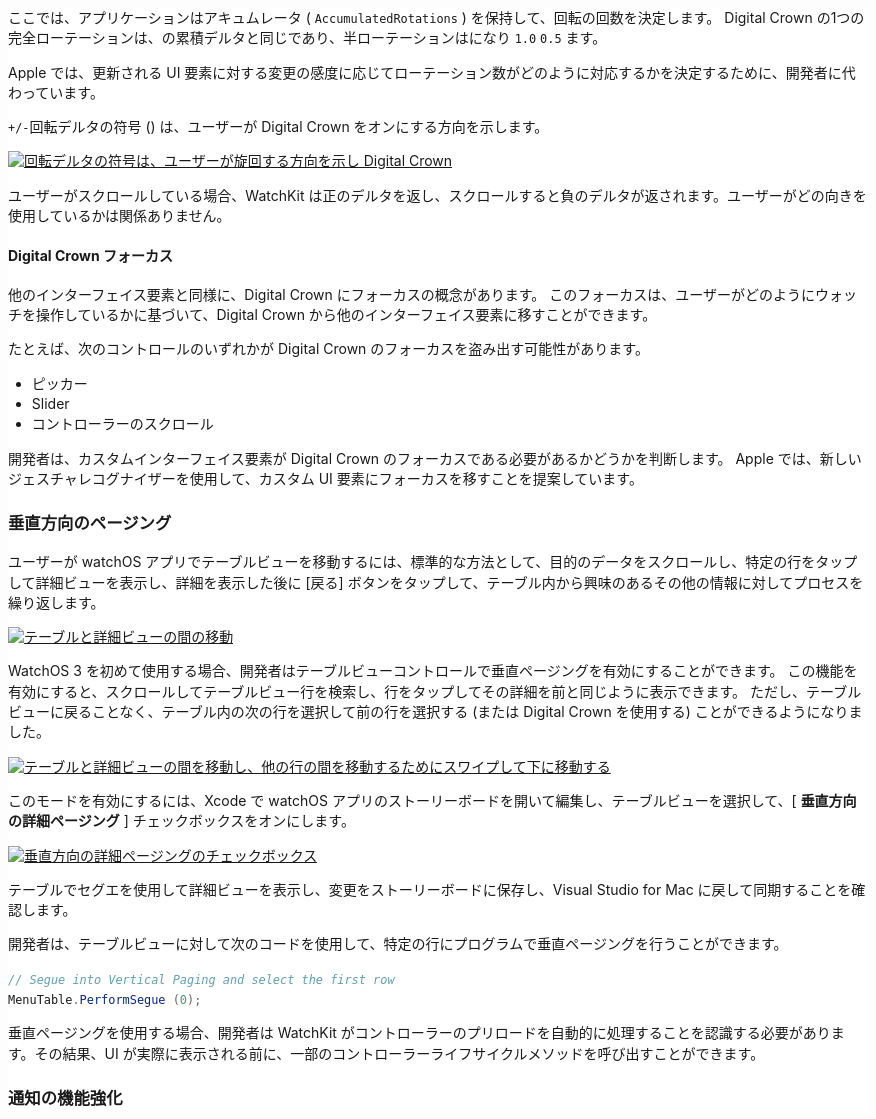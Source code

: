 ここでは、アプリケーションはアキュムレータ ( `AccumulatedRotations` ) を保持して、回転の回数を決定します。 Digital Crown の1つの完全ローテーションは、の累積デルタと同じであり、半ローテーションはになり `1.0` `0.5` ます。

Apple では、更新される UI 要素に対する変更の感度に応じてローテーション数がどのように対応するかを決定するために、開発者に代わっています。

`+/-`回転デルタの符号 () は、ユーザーが Digital Crown をオンにする方向を示します。

[![回転デルタの符号は、ユーザーが旋回する方向を示し Digital Crown](quick-interaction-techniques-images/quick03.png)](quick-interaction-techniques-images/quick03.png#lightbox)

ユーザーがスクロールしている場合、WatchKit は正のデルタを返し、スクロールすると負のデルタが返されます。ユーザーがどの向きを使用しているかは関係ありません。

#### <a name="digital-crown-focus"></a>Digital Crown フォーカス

他のインターフェイス要素と同様に、Digital Crown にフォーカスの概念があります。 このフォーカスは、ユーザーがどのようにウォッチを操作しているかに基づいて、Digital Crown から他のインターフェイス要素に移すことができます。 

たとえば、次のコントロールのいずれかが Digital Crown のフォーカスを盗み出す可能性があります。

- ピッカー
- Slider
- コントローラーのスクロール

開発者は、カスタムインターフェイス要素が Digital Crown のフォーカスである必要があるかどうかを判断します。 Apple では、新しいジェスチャレコグナイザーを使用して、カスタム UI 要素にフォーカスを移すことを提案しています。

### <a name="vertical-paging"></a>垂直方向のページング

ユーザーが watchOS アプリでテーブルビューを移動するには、標準的な方法として、目的のデータをスクロールし、特定の行をタップして詳細ビューを表示し、詳細を表示した後に [戻る] ボタンをタップして、テーブル内から興味のあるその他の情報に対してプロセスを繰り返します。

[![テーブルと詳細ビューの間の移動](quick-interaction-techniques-images/quick04.png)](quick-interaction-techniques-images/quick04.png#lightbox)

WatchOS 3 を初めて使用する場合、開発者はテーブルビューコントロールで垂直ページングを有効にすることができます。 この機能を有効にすると、スクロールしてテーブルビュー行を検索し、行をタップしてその詳細を前と同じように表示できます。 ただし、テーブルビューに戻ることなく、テーブル内の次の行を選択して前の行を選択する (または Digital Crown を使用する) ことができるようになりました。

[![テーブルと詳細ビューの間を移動し、他の行の間を移動するためにスワイプして下に移動する](quick-interaction-techniques-images/quick05.png)](quick-interaction-techniques-images/quick05.png#lightbox)

このモードを有効にするには、Xcode で watchOS アプリのストーリーボードを開いて編集し、テーブルビューを選択して、[ **垂直方向の詳細ページング** ] チェックボックスをオンにします。

[![垂直方向の詳細ページングのチェックボックス](quick-interaction-techniques-images/quick06.png)](quick-interaction-techniques-images/quick06.png#lightbox)

テーブルでセグエを使用して詳細ビューを表示し、変更をストーリーボードに保存し、Visual Studio for Mac に戻して同期することを確認します。

開発者は、テーブルビューに対して次のコードを使用して、特定の行にプログラムで垂直ページングを行うことができます。

```csharp
// Segue into Vertical Paging and select the first row
MenuTable.PerformSegue (0);
```

垂直ページングを使用する場合、開発者は WatchKit がコントローラーのプリロードを自動的に処理することを認識する必要があります。その結果、UI が実際に表示される前に、一部のコントローラーライフサイクルメソッドを呼び出すことができます。

### <a name="notification-enhancements"></a>通知の機能強化
